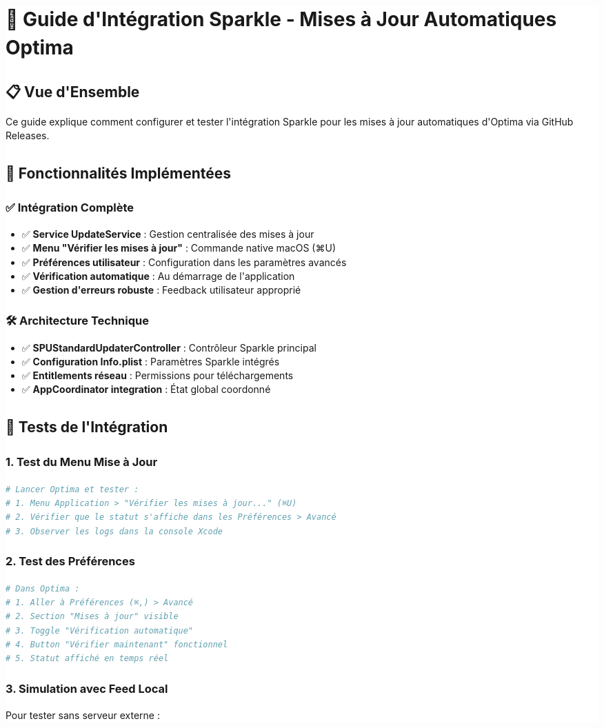# 🔄 Guide d'Intégration Sparkle - Mises à Jour Automatiques Optima

## 📋 Vue d'Ensemble

Ce guide explique comment configurer et tester l'intégration Sparkle pour les mises à jour automatiques d'Optima via GitHub Releases.

## 🎯 Fonctionnalités Implémentées

### ✅ Intégration Complète
- ✅ **Service UpdateService** : Gestion centralisée des mises à jour
- ✅ **Menu "Vérifier les mises à jour"** : Commande native macOS (⌘U)
- ✅ **Préférences utilisateur** : Configuration dans les paramètres avancés
- ✅ **Vérification automatique** : Au démarrage de l'application
- ✅ **Gestion d'erreurs robuste** : Feedback utilisateur approprié

### 🛠️ Architecture Technique
- ✅ **SPUStandardUpdaterController** : Contrôleur Sparkle principal
- ✅ **Configuration Info.plist** : Paramètres Sparkle intégrés
- ✅ **Entitlements réseau** : Permissions pour téléchargements
- ✅ **AppCoordinator integration** : État global coordonné

## 🚀 Tests de l'Intégration

### 1. Test du Menu Mise à Jour

```bash
# Lancer Optima et tester :
# 1. Menu Application > "Vérifier les mises à jour..." (⌘U)
# 2. Vérifier que le statut s'affiche dans les Préférences > Avancé
# 3. Observer les logs dans la console Xcode
```

### 2. Test des Préférences

```bash
# Dans Optima :
# 1. Aller à Préférences (⌘,) > Avancé
# 2. Section "Mises à jour" visible
# 3. Toggle "Vérification automatique" 
# 4. Button "Vérifier maintenant" fonctionnel
# 5. Statut affiché en temps réel
```

### 3. Simulation avec Feed Local

Pour tester sans serveur externe :
